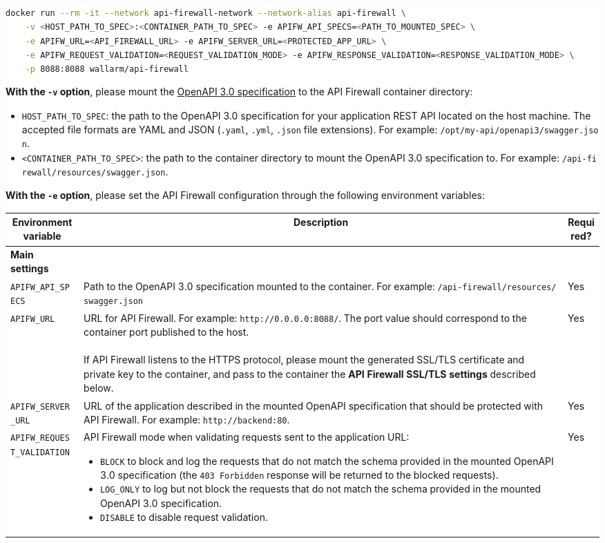 ```bash
docker run --rm -it --network api-firewall-network --network-alias api-firewall \
    -v <HOST_PATH_TO_SPEC>:<CONTAINER_PATH_TO_SPEC> -e APIFW_API_SPECS=<PATH_TO_MOUNTED_SPEC> \
    -e APIFW_URL=<API_FIREWALL_URL> -e APIFW_SERVER_URL=<PROTECTED_APP_URL> \
    -e APIFW_REQUEST_VALIDATION=<REQUEST_VALIDATION_MODE> -e APIFW_RESPONSE_VALIDATION=<RESPONSE_VALIDATION_MODE> \
    -p 8088:8088 wallarm/api-firewall
```

**With the `-v` option**, please mount the [OpenAPI 3.0 specification](https://swagger.io/specification/) to the API Firewall container directory:
    
* `HOST_PATH_TO_SPEC`: the path to the OpenAPI 3.0 specification for your application REST API located on the host machine. The accepted file formats are YAML and JSON (`.yaml`, `.yml`, `.json` file extensions). For example: `/opt/my-api/openapi3/swagger.json`.
* `<CONTAINER_PATH_TO_SPEC>`: the path to the container directory to mount the OpenAPI 3.0 specification to. For example: `/api-firewall/resources/swagger.json`.

**With the `-e` option**, please set the API Firewall configuration through the following environment variables:

| Environment variable              | Description                                                                                                                                                                                                                                                                                                                                                                                                                                                                                                                                                                                                       | Required? |
|-----------------------------------|-------------------------------------------------------------------------------------------------------------------------------------------------------------------------------------------------------------------------------------------------------------------------------------------------------------------------------------------------------------------------------------------------------------------------------------------------------------------------------------------------------------------------------------------------------------------------------------------------------------------|-----------|
| **Main settings**                 |                                                                                                                                                                                                                                                                                                                                                                                                                                                                                                                                                                                                                   |           |
| `APIFW_API_SPECS`                 | Path to the OpenAPI 3.0 specification mounted to the container. For example: `/api-firewall/resources/swagger.json`                                                                                                                                                                                                                                                                                                                                                                                                                                                                                               | Yes       |
| `APIFW_URL`                       | URL for API Firewall. For example: `http://0.0.0.0:8088/`. The port value should correspond to the container port published to the host.<br><br>If API Firewall listens to the HTTPS protocol, please mount the generated SSL/TLS certificate and private key to the container, and pass to the container the **API Firewall SSL/TLS settings** described below.                                                                                                                                                                                                                                                   | Yes       |
| `APIFW_SERVER_URL`                | URL of the application described in the mounted OpenAPI specification that should be protected with API Firewall. For example: `http://backend:80`.                                                                                                                                                                                                                                                                                                                                                                                                                                                                                                 | Yes       |
| `APIFW_REQUEST_VALIDATION`        | API Firewall mode when validating requests sent to the application URL:<ul><li>`BLOCK` to block and log the requests that do not match the schema provided in the mounted OpenAPI 3.0 specification (the `403 Forbidden` response will be returned to the blocked requests).</li><li>`LOG_ONLY` to log but not block the requests that do not match the schema provided in the mounted OpenAPI 3.0 specification.</li><li>`DISABLE` to disable request validation.</li></ul>                                                                                                                           | Yes       |